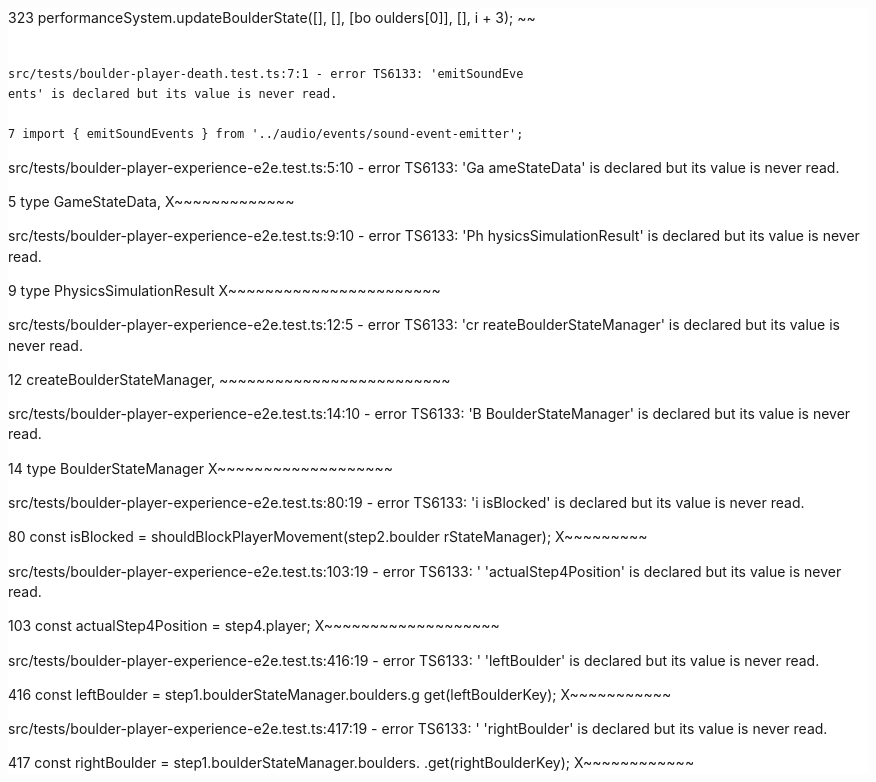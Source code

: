 323                     performanceSystem.updateBoulderState([], [], [bo
oulders[0]], [], i + 3);
                                                                      ~~
~~~~~~~~~~

src/tests/boulder-player-death.test.ts:7:1 - error TS6133: 'emitSoundEve
ents' is declared but its value is never read.

7 import { emitSoundEvents } from '../audio/events/sound-event-emitter';
  ~~~~~~~~~~~~~~~~~~~~~~~~~~~~~~~~~~~~~~~~~~~~~~~~~~~~~~~~~~~~~~~~~~~~~~

src/tests/boulder-player-experience-e2e.test.ts:5:10 - error TS6133: 'Ga
ameStateData' is declared but its value is never read.

5     type GameStateData,
 X~~~~~~~~~~~~~

src/tests/boulder-player-experience-e2e.test.ts:9:10 - error TS6133: 'Ph
hysicsSimulationResult' is declared but its value is never read.

9     type PhysicsSimulationResult
 X~~~~~~~~~~~~~~~~~~~~~~~

src/tests/boulder-player-experience-e2e.test.ts:12:5 - error TS6133: 'cr
reateBoulderStateManager' is declared but its value is never read.       

12     createBoulderStateManager,
       ~~~~~~~~~~~~~~~~~~~~~~~~~

src/tests/boulder-player-experience-e2e.test.ts:14:10 - error TS6133: 'B
BoulderStateManager' is declared but its value is never read.

14     type BoulderStateManager
  X~~~~~~~~~~~~~~~~~~~

src/tests/boulder-player-experience-e2e.test.ts:80:19 - error TS6133: 'i
isBlocked' is declared but its value is never read.

80             const isBlocked = shouldBlockPlayerMovement(step2.boulder
rStateManager);
  X~~~~~~~~~

src/tests/boulder-player-experience-e2e.test.ts:103:19 - error TS6133: '
'actualStep4Position' is declared but its value is never read.

103             const actualStep4Position = step4.player;
   X~~~~~~~~~~~~~~~~~~~

src/tests/boulder-player-experience-e2e.test.ts:416:19 - error TS6133: '
'leftBoulder' is declared but its value is never read.

416             const leftBoulder = step1.boulderStateManager.boulders.g
get(leftBoulderKey);
   X~~~~~~~~~~~

src/tests/boulder-player-experience-e2e.test.ts:417:19 - error TS6133: '
'rightBoulder' is declared but its value is never read.

417             const rightBoulder = step1.boulderStateManager.boulders.
.get(rightBoulderKey);
   X~~~~~~~~~~~~
